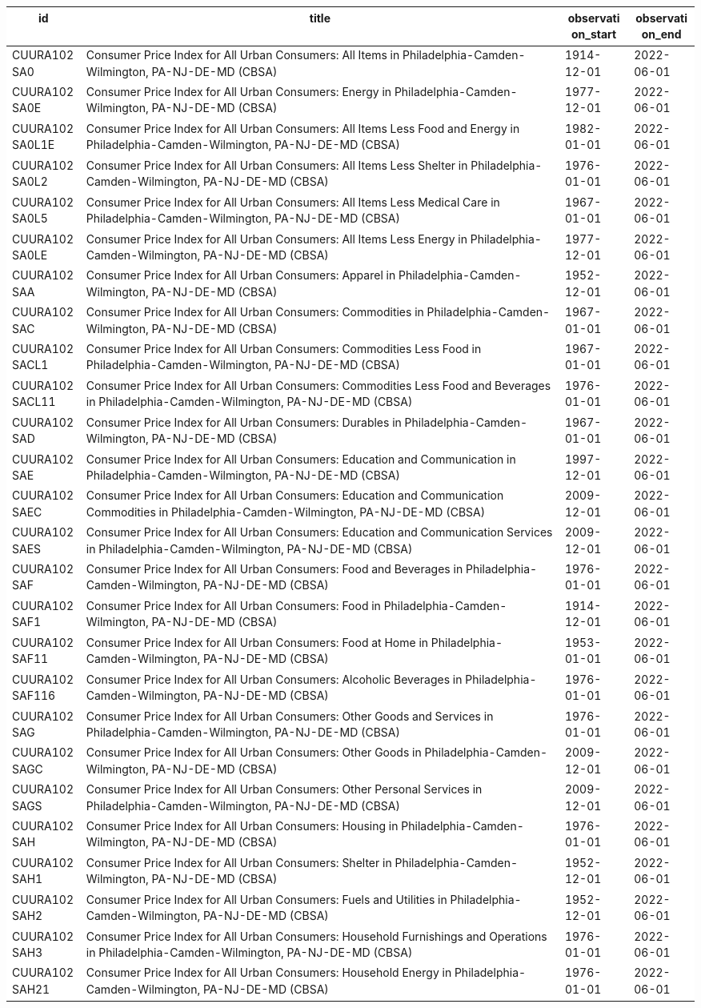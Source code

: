 | id              | title                                                                                                                                            | observation_start   | observation_end   |
|-----------------|--------------------------------------------------------------------------------------------------------------------------------------------------|---------------------|-------------------|
| CUURA102SA0     | Consumer Price Index for All Urban Consumers: All Items in Philadelphia-Camden-Wilmington, PA-NJ-DE-MD (CBSA)                                    | 1914-12-01          | 2022-06-01        |
| CUURA102SA0E    | Consumer Price Index for All Urban Consumers: Energy in Philadelphia-Camden-Wilmington, PA-NJ-DE-MD (CBSA)                                       | 1977-12-01          | 2022-06-01        |
| CUURA102SA0L1E  | Consumer Price Index for All Urban Consumers: All Items Less Food and Energy in Philadelphia-Camden-Wilmington, PA-NJ-DE-MD (CBSA)               | 1982-01-01          | 2022-06-01        |
| CUURA102SA0L2   | Consumer Price Index for All Urban Consumers: All Items Less Shelter in Philadelphia-Camden-Wilmington, PA-NJ-DE-MD (CBSA)                       | 1976-01-01          | 2022-06-01        |
| CUURA102SA0L5   | Consumer Price Index for All Urban Consumers: All Items Less Medical Care in Philadelphia-Camden-Wilmington, PA-NJ-DE-MD (CBSA)                  | 1967-01-01          | 2022-06-01        |
| CUURA102SA0LE   | Consumer Price Index for All Urban Consumers: All Items Less Energy in Philadelphia-Camden-Wilmington, PA-NJ-DE-MD (CBSA)                        | 1977-12-01          | 2022-06-01        |
| CUURA102SAA     | Consumer Price Index for All Urban Consumers: Apparel in Philadelphia-Camden-Wilmington, PA-NJ-DE-MD (CBSA)                                      | 1952-12-01          | 2022-06-01        |
| CUURA102SAC     | Consumer Price Index for All Urban Consumers: Commodities in Philadelphia-Camden-Wilmington, PA-NJ-DE-MD (CBSA)                                  | 1967-01-01          | 2022-06-01        |
| CUURA102SACL1   | Consumer Price Index for All Urban Consumers: Commodities Less Food in Philadelphia-Camden-Wilmington, PA-NJ-DE-MD (CBSA)                        | 1967-01-01          | 2022-06-01        |
| CUURA102SACL11  | Consumer Price Index for All Urban Consumers: Commodities Less Food and Beverages in Philadelphia-Camden-Wilmington, PA-NJ-DE-MD (CBSA)          | 1976-01-01          | 2022-06-01        |
| CUURA102SAD     | Consumer Price Index for All Urban Consumers: Durables in Philadelphia-Camden-Wilmington, PA-NJ-DE-MD (CBSA)                                     | 1967-01-01          | 2022-06-01        |
| CUURA102SAE     | Consumer Price Index for All Urban Consumers: Education and Communication in Philadelphia-Camden-Wilmington, PA-NJ-DE-MD (CBSA)                  | 1997-12-01          | 2022-06-01        |
| CUURA102SAEC    | Consumer Price Index for All Urban Consumers: Education and Communication Commodities in Philadelphia-Camden-Wilmington, PA-NJ-DE-MD (CBSA)      | 2009-12-01          | 2022-06-01        |
| CUURA102SAES    | Consumer Price Index for All Urban Consumers: Education and Communication Services in Philadelphia-Camden-Wilmington, PA-NJ-DE-MD (CBSA)         | 2009-12-01          | 2022-06-01        |
| CUURA102SAF     | Consumer Price Index for All Urban Consumers: Food and Beverages in Philadelphia-Camden-Wilmington, PA-NJ-DE-MD (CBSA)                           | 1976-01-01          | 2022-06-01        |
| CUURA102SAF1    | Consumer Price Index for All Urban Consumers: Food in Philadelphia-Camden-Wilmington, PA-NJ-DE-MD (CBSA)                                         | 1914-12-01          | 2022-06-01        |
| CUURA102SAF11   | Consumer Price Index for All Urban Consumers: Food at Home in Philadelphia-Camden-Wilmington, PA-NJ-DE-MD (CBSA)                                 | 1953-01-01          | 2022-06-01        |
| CUURA102SAF116  | Consumer Price Index for All Urban Consumers: Alcoholic Beverages in Philadelphia-Camden-Wilmington, PA-NJ-DE-MD (CBSA)                          | 1976-01-01          | 2022-06-01        |
| CUURA102SAG     | Consumer Price Index for All Urban Consumers: Other Goods and Services in Philadelphia-Camden-Wilmington, PA-NJ-DE-MD (CBSA)                     | 1976-01-01          | 2022-06-01        |
| CUURA102SAGC    | Consumer Price Index for All Urban Consumers: Other Goods in Philadelphia-Camden-Wilmington, PA-NJ-DE-MD (CBSA)                                  | 2009-12-01          | 2022-06-01        |
| CUURA102SAGS    | Consumer Price Index for All Urban Consumers: Other Personal Services in Philadelphia-Camden-Wilmington, PA-NJ-DE-MD (CBSA)                      | 2009-12-01          | 2022-06-01        |
| CUURA102SAH     | Consumer Price Index for All Urban Consumers: Housing in Philadelphia-Camden-Wilmington, PA-NJ-DE-MD (CBSA)                                      | 1976-01-01          | 2022-06-01        |
| CUURA102SAH1    | Consumer Price Index for All Urban Consumers: Shelter in Philadelphia-Camden-Wilmington, PA-NJ-DE-MD (CBSA)                                      | 1952-12-01          | 2022-06-01        |
| CUURA102SAH2    | Consumer Price Index for All Urban Consumers: Fuels and Utilities in Philadelphia-Camden-Wilmington, PA-NJ-DE-MD (CBSA)                          | 1952-12-01          | 2022-06-01        |
| CUURA102SAH3    | Consumer Price Index for All Urban Consumers: Household Furnishings and Operations in Philadelphia-Camden-Wilmington, PA-NJ-DE-MD (CBSA)         | 1976-01-01          | 2022-06-01        |
| CUURA102SAH21   | Consumer Price Index for All Urban Consumers: Household Energy in Philadelphia-Camden-Wilmington, PA-NJ-DE-MD (CBSA)                             | 1976-01-01          | 2022-06-01        |
